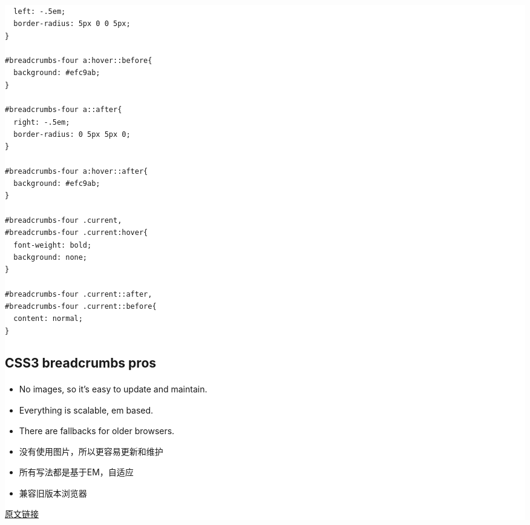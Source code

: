 	  left: -.5em;
	  border-radius: 5px 0 0 5px;
	}
	
	#breadcrumbs-four a:hover::before{
	  background: #efc9ab;
	}
	
	#breadcrumbs-four a::after{
	  right: -.5em;   
	  border-radius: 0 5px 5px 0;
	}
	
	#breadcrumbs-four a:hover::after{
	  background: #efc9ab;
	}
	
	#breadcrumbs-four .current,
	#breadcrumbs-four .current:hover{
	  font-weight: bold;
	  background: none;
	}
	
	#breadcrumbs-four .current::after,
	#breadcrumbs-four .current::before{
	  content: normal;
	}

## CSS3 breadcrumbs pros
- No images, so it’s easy to update and maintain.
- Everything is scalable, em based.
- There are fallbacks for older browsers.


- 没有使用图片，所以更容易更新和维护
- 所有写法都是基于EM，自适应
- 兼容旧版本浏览器

[原文链接](http://red-team-design.com/css3-breadcrumbs/)

